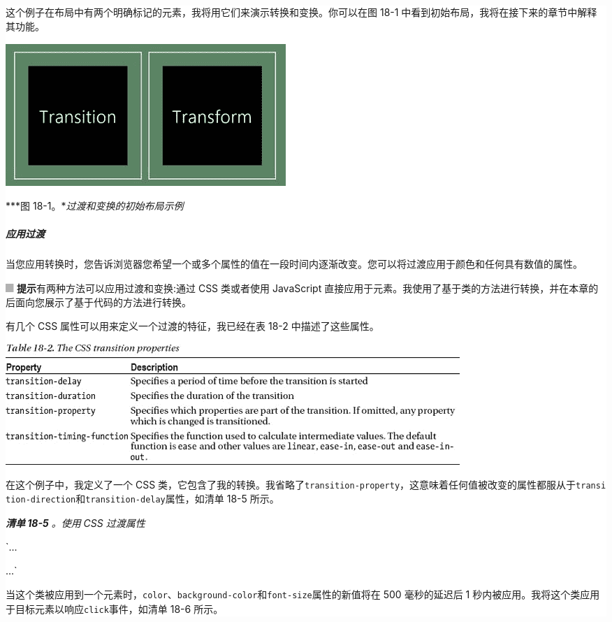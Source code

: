这个例子在布局中有两个明确标记的元素，我将用它们来演示转换和变换。你可以在图 18-1 中看到初始布局，我将在接下来的章节中解释其功能。

![images](img/9781430244011_Fig18-01.jpg)

***图 18-1。**过渡和变换的初始布局示例*

##### 应用过渡

当您应用转换时，您告诉浏览器您希望一个或多个属性的值在一段时间内逐渐改变。您可以将过渡应用于颜色和任何具有数值的属性。

![images](img/square.jpg) **提示**有两种方法可以应用过渡和变换:通过 CSS 类或者使用 JavaScript 直接应用于元素。我使用了基于类的方法进行转换，并在本章的后面向您展示了基于代码的方法进行转换。

有几个 CSS 属性可以用来定义一个过渡的特征，我已经在表 18-2 中描述了这些属性。

![images](img/tab_18_2.jpg)

在这个例子中，我定义了一个 CSS 类，它包含了我的转换。我省略了`transition-property`，这意味着任何值被改变的属性都服从于`transition-direction`和`transition-delay`属性，如清单 18-5 所示。

***清单 18-5** 。使用 CSS 过渡属性*

`...
<style>
    .colorTransition {
        color: black;
        background-color: white;` `        font-size: 50pt;
**        transition-delay: 500ms;**
**        transition-duration: 1000ms;**
    }
</style>
...`

当这个类被应用到一个元素时，`color`、`background-color`和`font-size`属性的新值将在 500 毫秒的延迟后 1 秒内被应用。我将这个类应用于目标元素以响应`click`事件，如清单 18-6 所示。
